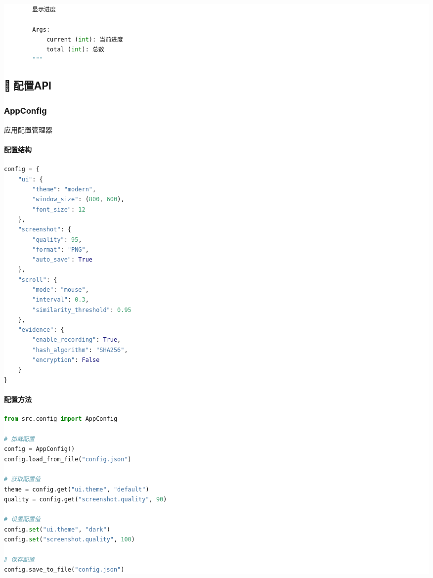 ```python
        显示进度
        
        Args:
            current (int): 当前进度
            total (int): 总数
        """
```

## 🔧 配置API

### AppConfig

应用配置管理器

#### 配置结构
```python
config = {
    "ui": {
        "theme": "modern",
        "window_size": (800, 600),
        "font_size": 12
    },
    "screenshot": {
        "quality": 95,
        "format": "PNG",
        "auto_save": True
    },
    "scroll": {
        "mode": "mouse",
        "interval": 0.3,
        "similarity_threshold": 0.95
    },
    "evidence": {
        "enable_recording": True,
        "hash_algorithm": "SHA256",
        "encryption": False
    }
}
```

#### 配置方法
```python
from src.config import AppConfig

# 加载配置
config = AppConfig()
config.load_from_file("config.json")

# 获取配置值
theme = config.get("ui.theme", "default")
quality = config.get("screenshot.quality", 90)

# 设置配置值
config.set("ui.theme", "dark")
config.set("screenshot.quality", 100)

# 保存配置
config.save_to_file("config.json")
```
